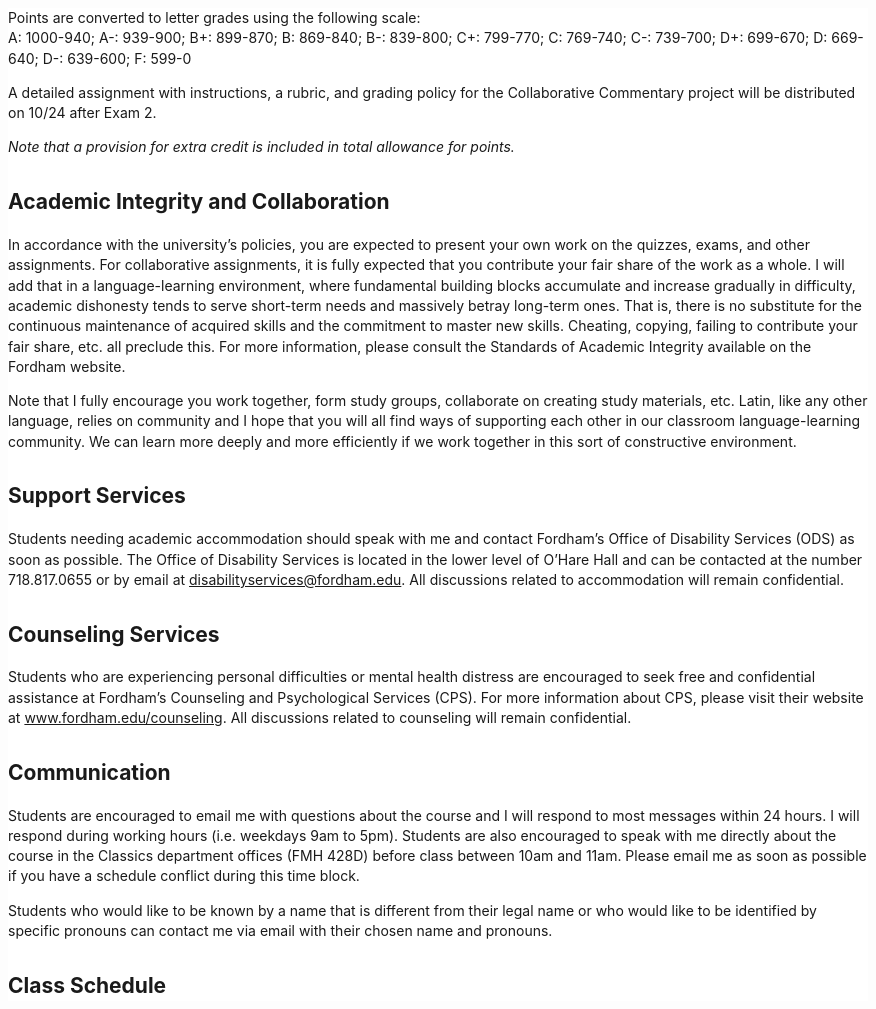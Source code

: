 Points are converted to letter grades using the following scale:  
A: 1000-940; A-: 939-900; B+: 899-870; B: 869-840; B-: 839-800; C+: 799-770; C: 769-740; C-: 739-700; D+: 699-670; D: 669-640; D-: 639-600; F: 599-0  

A detailed assignment with instructions, a rubric, and grading policy for the Collaborative Commentary project will be distributed on 10/24 after Exam 2.  

*Note that a provision for extra credit is included in total allowance for points.*  

## Academic Integrity and Collaboration  

In accordance with the university’s policies, you are expected to present your own work on the quizzes, exams, and other assignments. For collaborative assignments, it is fully expected that you contribute your fair share of the work as a whole. I will add that in a language-learning environment, where fundamental building blocks accumulate and increase gradually in difficulty, academic dishonesty tends to serve short-term needs and massively betray long-term ones. That is, there is no substitute for the continuous maintenance of acquired skills and the commitment to master new skills. Cheating, copying, failing to contribute your fair share, etc. all preclude this. For more information, please consult the Standards of Academic Integrity available on the Fordham website.  

Note that I fully encourage you work together, form study groups, collaborate on creating study materials, etc. Latin, like any other language, relies on community and I hope that you will all find ways of supporting each other in our classroom language-learning community. We can learn more deeply and more efficiently if we work together in this sort of constructive environment.  


## Support Services  

Students needing academic accommodation should speak with me and contact Fordham’s Office of Disability Services (ODS) as soon as possible. The Office of Disability Services is located in the lower level of O’Hare Hall and can be contacted at the number 718.817.0655 or by email at disabilityservices@fordham.edu. All discussions related to accommodation will remain confidential.  

## Counseling Services  

Students who are experiencing personal difficulties or mental health distress are encouraged to seek free and confidential assistance at Fordham’s Counseling and Psychological Services (CPS). For more information about CPS, please visit their website at www.fordham.edu/counseling. All discussions related to counseling will remain confidential.  

## Communication  
Students are encouraged to email me with questions about the course and I will respond to most messages within 24 hours. I will respond during working hours (i.e. weekdays 9am to 5pm). Students are also encouraged to speak with me directly about the course in the Classics department offices (FMH 428D) before class between 10am and 11am. Please email me as soon as possible if you have a schedule conflict during this time block.  

Students who would like to be known by a name that is different from their legal name or who would like to be identified by specific pronouns can contact me via email with their chosen name and pronouns.  

## Class Schedule  
